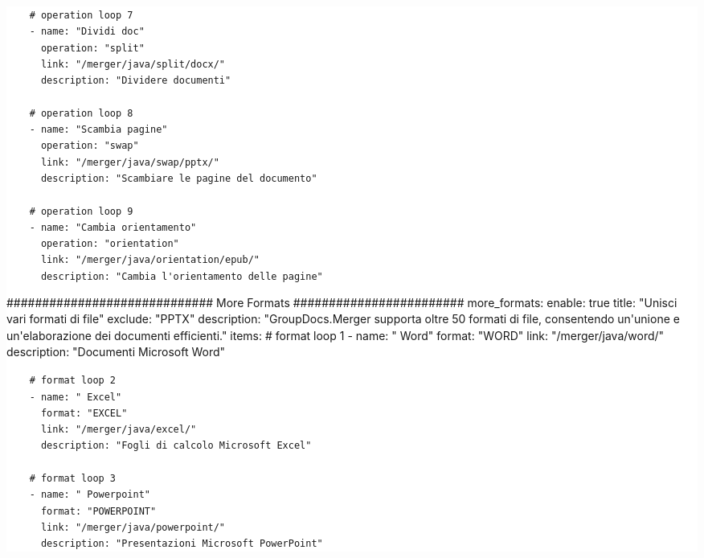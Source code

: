         # operation loop 7
        - name: "Dividi doc"
          operation: "split"
          link: "/merger/java/split/docx/"
          description: "Dividere documenti"

        # operation loop 8
        - name: "Scambia pagine"
          operation: "swap"
          link: "/merger/java/swap/pptx/"
          description: "Scambiare le pagine del documento"

        # operation loop 9
        - name: "Cambia orientamento"
          operation: "orientation"
          link: "/merger/java/orientation/epub/"
          description: "Cambia l'orientamento delle pagine"
          
        
          
############################# More Formats ########################
more_formats:
    enable: true
    title: "Unisci vari formati di file"
    exclude: "PPTX"
    description: "GroupDocs.Merger supporta oltre 50 formati di file, consentendo un'unione e un'elaborazione dei documenti efficienti."
    items: 
        # format loop 1
        - name: " Word"
          format: "WORD"
          link: "/merger/java/word/"
          description: "Documenti Microsoft Word"

        # format loop 2
        - name: " Excel"
          format: "EXCEL"
          link: "/merger/java/excel/"
          description: "Fogli di calcolo Microsoft Excel"

        # format loop 3
        - name: " Powerpoint"
          format: "POWERPOINT"
          link: "/merger/java/powerpoint/"
          description: "Presentazioni Microsoft PowerPoint"
